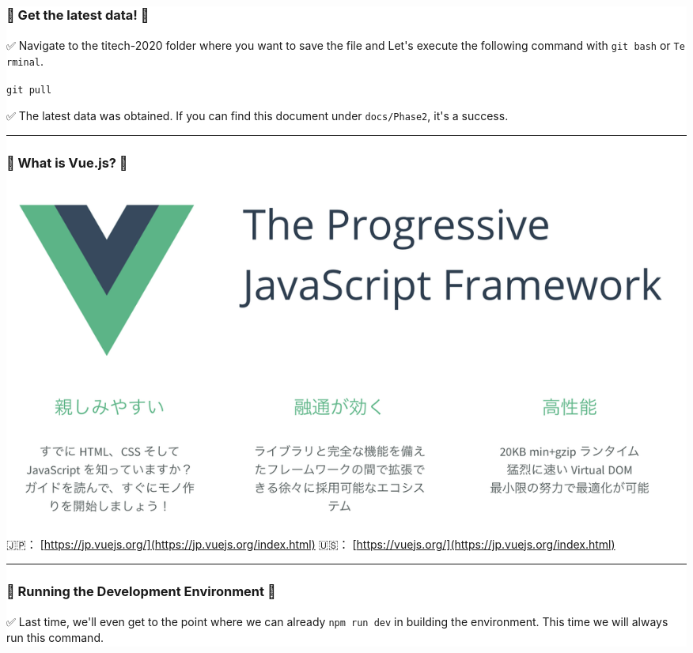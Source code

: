 
### :jack_o_lantern: Get the latest data! :jack_o_lantern:

:white_check_mark: Navigate to the titech-2020 folder where you want to save the file and Let's execute the following command with `git bash` or `Terminal`.

```
git pull
```

:white_check_mark: The latest data was obtained.
If you can find this document under `docs/Phase2`, it's a success.

---

### :jack_o_lantern: What is Vue.js? :jack_o_lantern:

![w:500px](images/vue.png)
![w:1000px](images/2-1-vue.png)
:jp:： [https://jp.vuejs.org/](https://jp.vuejs.org/index.html)
:us:： [https://vuejs.org/](https://jp.vuejs.org/index.html)

---

### :jack_o_lantern: Running the Development Environment :jack_o_lantern:

:white_check_mark: Last time, we'll even get to the point where we can already `npm run dev` in building the environment.
This time we will always run this command.
